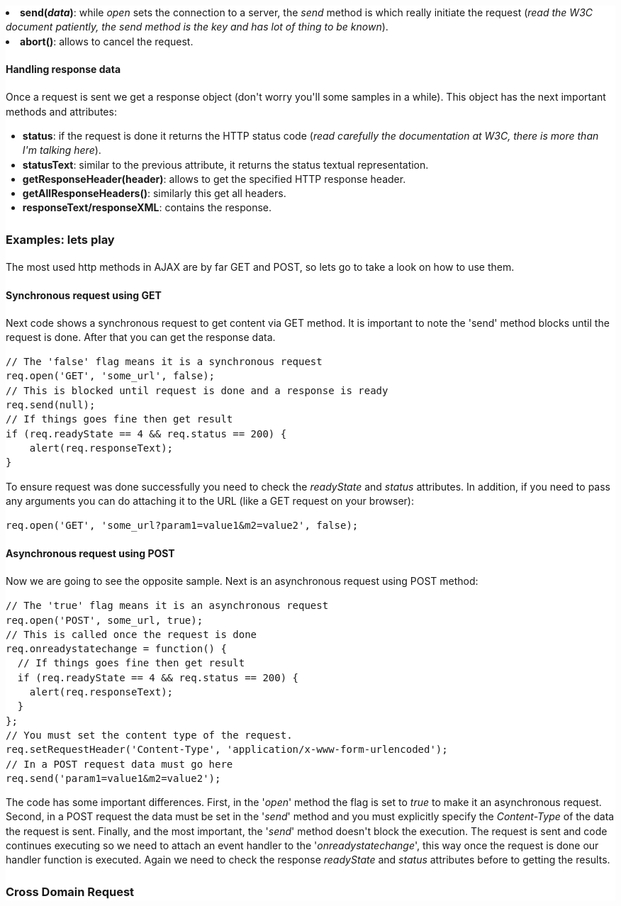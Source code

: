 <li><strong>send(<var>data</var>)</strong>: while <em>open</em> sets the connection to a server, the <em>send</em> method is which really initiate the request (<em>read the W3C document patiently, the send method is the key and has lot of thing to be known</em>).</li>
<li><strong>abort()</strong>: allows to cancel the request.</li>
</ul>
<h4>Handling response data</h4>
<p>Once a request is sent we get a response object (don't worry you'll some samples in a while). This object has the next important methods and attributes:</p>
<ul>
<li><strong>status</strong>: if the request is done it returns the HTTP status code (<em>read carefully the documentation at W3C, there is more than I'm talking here</em>).</li>
<li><strong>statusText</strong>: similar to the previous attribute, it returns the status textual representation.</li>
<li><strong>getResponseHeader(header)</strong>: allows to get the specified HTTP response header.</li>
<li><strong>getAllResponseHeaders()</strong>: similarly this get all headers.</li>
<li><strong>responseText/<strong>responseXML</strong></strong>: contains the response.</li>
</ul>
<h3>Examples: lets play</h3>
<p>The most used http methods in AJAX are by far GET and POST, so lets go to take a look on how to use them.</p>
<h4>Synchronous request using GET</h4>
<p>Next code shows a synchronous request to get content via GET method. It is important to note the 'send' method blocks until the request is done. After that you can get the response data.</p>
<pre class="brush:js">// The 'false' flag means it is a synchronous request
req.open('GET', 'some_url', false);
// This is blocked until request is done and a response is ready
req.send(null);
// If things goes fine then get result
if (req.readyState == 4 &amp;&amp; req.status == 200) {
    alert(req.responseText);
}</pre>
<p>To ensure request was done successfully you need to check the <em>readyState </em>and <em>status </em>attributes. In addition, if you need to pass any arguments you can do attaching it to the URL (like a GET request on your browser):</p>
<pre class="brush:js">req.open('GET', 'some_url?param1=value1&amp;m2=value2', false);</pre>
<h4>Asynchronous request using POST</h4>
<p>Now we are going to see the opposite sample. Next is an asynchronous request using POST method:</p>
<pre class="brush:js">// The 'true' flag means it is an asynchronous request
req.open('POST', some_url, true);
// This is called once the request is done
req.onreadystatechange = function() {
  // If things goes fine then get result
  if (req.readyState == 4 &amp;&amp; req.status == 200) {
    alert(req.responseText);
  }
};
// You must set the content type of the request.
req.setRequestHeader('Content-Type', 'application/x-www-form-urlencoded');
// In a POST request data must go here
req.send('param1=value1&amp;m2=value2');</pre>
<p>The code has some important differences. First, in the '<em>open</em>' method the flag is set to <em>true</em> to make it an asynchronous request. Second, in a POST request the data must be set in the '<em>send</em>' method and you must explicitly specify the <em>Content-Type</em> of the data the request is sent. Finally, and the most important, the '<em>send</em>' method doesn't block the execution. The request is sent and code continues executing so we need to attach an event handler to the '<em>onreadystatechange</em>', this way once the request is done our handler function is executed. Again we need to check the response <em>readyState </em>and <em>status </em>attributes before to getting the results.</p>
<h3>Cross Domain Request</h3>